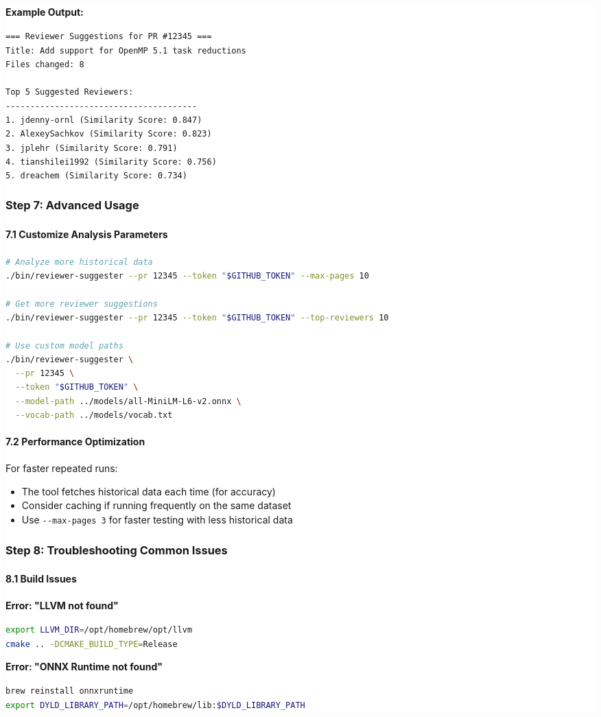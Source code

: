 **Example Output:**
```
=== Reviewer Suggestions for PR #12345 ===
Title: Add support for OpenMP 5.1 task reductions
Files changed: 8

Top 5 Suggested Reviewers:
---------------------------------------
1. jdenny-ornl (Similarity Score: 0.847)
2. AlexeySachkov (Similarity Score: 0.823)
3. jplehr (Similarity Score: 0.791)
4. tianshilei1992 (Similarity Score: 0.756)
5. dreachem (Similarity Score: 0.734)
```

### Step 7: Advanced Usage

#### 7.1 Customize Analysis Parameters
```bash
# Analyze more historical data
./bin/reviewer-suggester --pr 12345 --token "$GITHUB_TOKEN" --max-pages 10

# Get more reviewer suggestions
./bin/reviewer-suggester --pr 12345 --token "$GITHUB_TOKEN" --top-reviewers 10

# Use custom model paths
./bin/reviewer-suggester \
  --pr 12345 \
  --token "$GITHUB_TOKEN" \
  --model-path ../models/all-MiniLM-L6-v2.onnx \
  --vocab-path ../models/vocab.txt
```

#### 7.2 Performance Optimization
For faster repeated runs:
- The tool fetches historical data each time (for accuracy)
- Consider caching if running frequently on the same dataset
- Use `--max-pages 3` for faster testing with less historical data

### Step 8: Troubleshooting Common Issues

#### 8.1 Build Issues

**Error: "LLVM not found"**
```bash
export LLVM_DIR=/opt/homebrew/opt/llvm
cmake .. -DCMAKE_BUILD_TYPE=Release
```

**Error: "ONNX Runtime not found"**
```bash
brew reinstall onnxruntime
export DYLD_LIBRARY_PATH=/opt/homebrew/lib:$DYLD_LIBRARY_PATH
```
